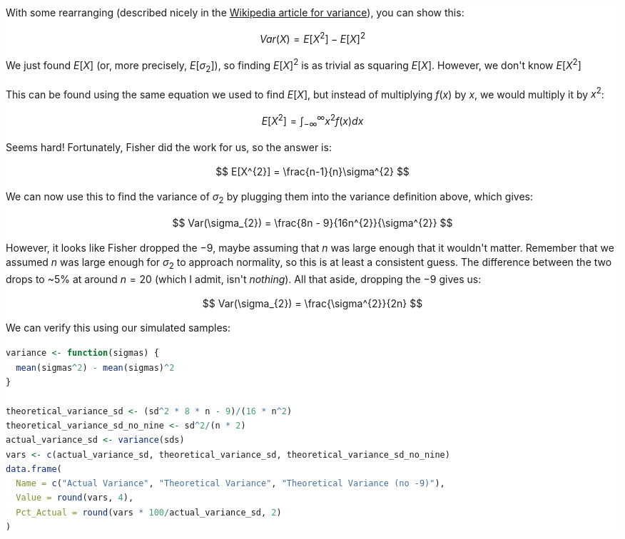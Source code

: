 With some rearranging (described nicely in the [Wikipedia article for variance](https://en.wikipedia.org/wiki/Variance#Definition)), you can show this:

$$
Var(X) = E[X^{2}] - E[X]^{2}
$$

We just found $E[X]$ (or, more precisely, $E[\sigma_{2}$\]), so finding $E[X]^{2}$ is as trivial as squaring $E[X]$. However, we don't know $E[X^{2}]$

This can be found using the same equation we used to find $E[X]$, but instead of multiplying $f(x)$ by $x$, we would multiply it by $x^2$:

$$
E[X^{2}] = \int_{-\infty}^{\infty}x^{2}f(x)dx
$$

Seems hard! Fortunately, Fisher did the work for us, so the answer is:

$$
E[X^{2}] = \frac{n-1}{n}\sigma^{2}
$$

We can now use this to find the variance of $\sigma_{2}$ by plugging them into the variance definition above, which gives:

$$
Var(\sigma_{2}) = \frac{8n - 9}{16n^{2}}{\sigma^{2}}
$$

However, it looks like Fisher dropped the $-9$, maybe assuming that $n$ was large enough that it wouldn't matter. Remember that we assumed $n$ was large enough for $\sigma_{2}$ to approach normality, so this is at least a consistent guess. The difference between the two drops to ~5% at around $n=20$ (which I admit, isn't *nothing*). All that aside, dropping the $-9$ gives us:

$$
Var(\sigma_{2}) = \frac{\sigma^{2}}{2n}
$$

We can verify this using our simulated samples:

``` r
variance <- function(sigmas) {
  mean(sigmas^2) - mean(sigmas)^2
}

theoretical_variance_sd <- (sd^2 * 8 * n - 9)/(16 * n^2)
theoretical_variance_sd_no_nine <- sd^2/(n * 2)
actual_variance_sd <- variance(sds)
vars <- c(actual_variance_sd, theoretical_variance_sd, theoretical_variance_sd_no_nine)
data.frame(
  Name = c("Actual Variance", "Theoretical Variance", "Theoretical Variance (no -9)"),
  Value = round(vars, 4),
  Pct_Actual = round(vars * 100/actual_variance_sd, 2)
)
```


[^1]: This does NOT mean that half the values will fall within 3 - 7 and half will fall outside that. This is a property of the *median* absolute deviation, which I will not cover here
[^2]: Yes, yes. I see you back there waving your hand. You'd like to talk about Bessel's correction now. Well, that's too bad. I'm not going to talk about it in this blog post. I'll talk about it in the next one. Hold your horses.
